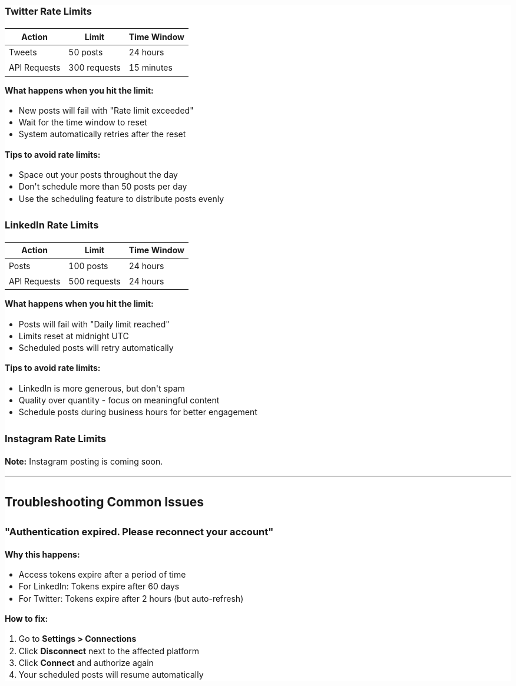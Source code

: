 ### Twitter Rate Limits

| Action | Limit | Time Window |
|--------|-------|-------------|
| Tweets | 50 posts | 24 hours |
| API Requests | 300 requests | 15 minutes |

**What happens when you hit the limit:**
- New posts will fail with "Rate limit exceeded"
- Wait for the time window to reset
- System automatically retries after the reset

**Tips to avoid rate limits:**
- Space out your posts throughout the day
- Don't schedule more than 50 posts per day
- Use the scheduling feature to distribute posts evenly

### LinkedIn Rate Limits

| Action | Limit | Time Window |
|--------|-------|-------------|
| Posts | 100 posts | 24 hours |
| API Requests | 500 requests | 24 hours |

**What happens when you hit the limit:**
- Posts will fail with "Daily limit reached"
- Limits reset at midnight UTC
- Scheduled posts will retry automatically

**Tips to avoid rate limits:**
- LinkedIn is more generous, but don't spam
- Quality over quantity - focus on meaningful content
- Schedule posts during business hours for better engagement

### Instagram Rate Limits

**Note:** Instagram posting is coming soon.

---

## Troubleshooting Common Issues

### "Authentication expired. Please reconnect your account"

**Why this happens:**
- Access tokens expire after a period of time
- For LinkedIn: Tokens expire after 60 days
- For Twitter: Tokens expire after 2 hours (but auto-refresh)

**How to fix:**
1. Go to **Settings > Connections**
2. Click **Disconnect** next to the affected platform
3. Click **Connect** and authorize again
4. Your scheduled posts will resume automatically
